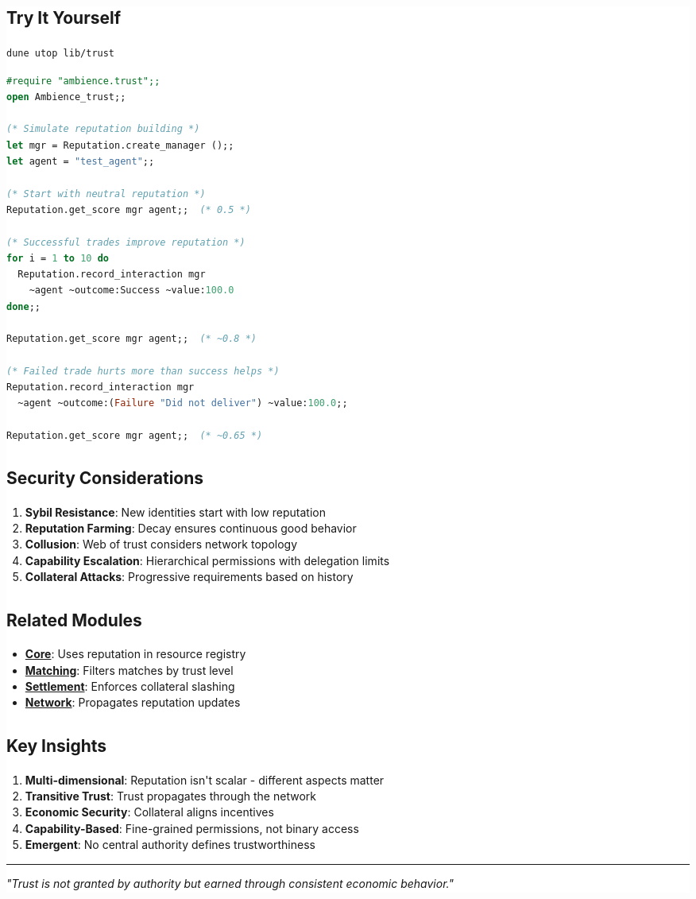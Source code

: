 ## Try It Yourself

```bash
dune utop lib/trust
```

```ocaml
#require "ambience.trust";;
open Ambience_trust;;

(* Simulate reputation building *)
let mgr = Reputation.create_manager ();;
let agent = "test_agent";;

(* Start with neutral reputation *)
Reputation.get_score mgr agent;;  (* 0.5 *)

(* Successful trades improve reputation *)
for i = 1 to 10 do
  Reputation.record_interaction mgr
    ~agent ~outcome:Success ~value:100.0
done;;

Reputation.get_score mgr agent;;  (* ~0.8 *)

(* Failed trade hurts more than success helps *)
Reputation.record_interaction mgr
  ~agent ~outcome:(Failure "Did not deliver") ~value:100.0;;

Reputation.get_score mgr agent;;  (* ~0.65 *)
```

## Security Considerations

1. **Sybil Resistance**: New identities start with low reputation
2. **Reputation Farming**: Decay ensures continuous good behavior
3. **Collusion**: Web of trust considers network topology
4. **Capability Escalation**: Hierarchical permissions with delegation limits
5. **Collateral Attacks**: Progressive requirements based on history

## Related Modules

- **[Core](../core/)**: Uses reputation in resource registry
- **[Matching](../matching/)**: Filters matches by trust level
- **[Settlement](../settlement/)**: Enforces collateral slashing
- **[Network](../network/)**: Propagates reputation updates

## Key Insights

1. **Multi-dimensional**: Reputation isn't scalar - different aspects matter
2. **Transitive Trust**: Trust propagates through the network
3. **Economic Security**: Collateral aligns incentives
4. **Capability-Based**: Fine-grained permissions, not binary access
5. **Emergent**: No central authority defines trustworthiness

---

*"Trust is not granted by authority but earned through consistent economic behavior."*